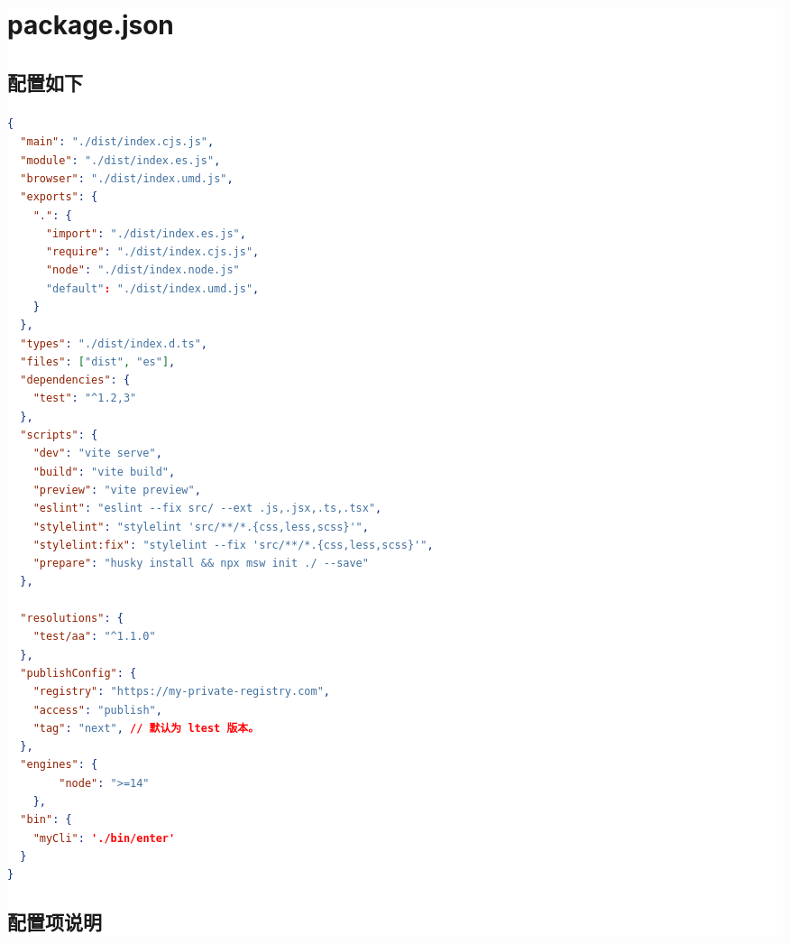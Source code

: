 # package.json

## 配置如下

```json
{
  "main": "./dist/index.cjs.js",
  "module": "./dist/index.es.js",
  "browser": "./dist/index.umd.js",
  "exports": {
    ".": {
      "import": "./dist/index.es.js",
      "require": "./dist/index.cjs.js",
      "node": "./dist/index.node.js"
      "default": "./dist/index.umd.js",
    }
  },
  "types": "./dist/index.d.ts",
  "files": ["dist", "es"],
  "dependencies": {
    "test": "^1.2,3"
  },
  "scripts": {
    "dev": "vite serve",
    "build": "vite build",
    "preview": "vite preview",
    "eslint": "eslint --fix src/ --ext .js,.jsx,.ts,.tsx",
    "stylelint": "stylelint 'src/**/*.{css,less,scss}'",
    "stylelint:fix": "stylelint --fix 'src/**/*.{css,less,scss}'",
    "prepare": "husky install && npx msw init ./ --save"
  },

  "resolutions": {
    "test/aa": "^1.1.0"
  },
  "publishConfig": {
    "registry": "https://my-private-registry.com",
    "access": "publish",
    "tag": "next", // 默认为 ltest 版本。
  },
  "engines": {
		"node": ">=14"
	},
  "bin": {
    "myCli": './bin/enter'
  }
}
```

## 配置项说明
